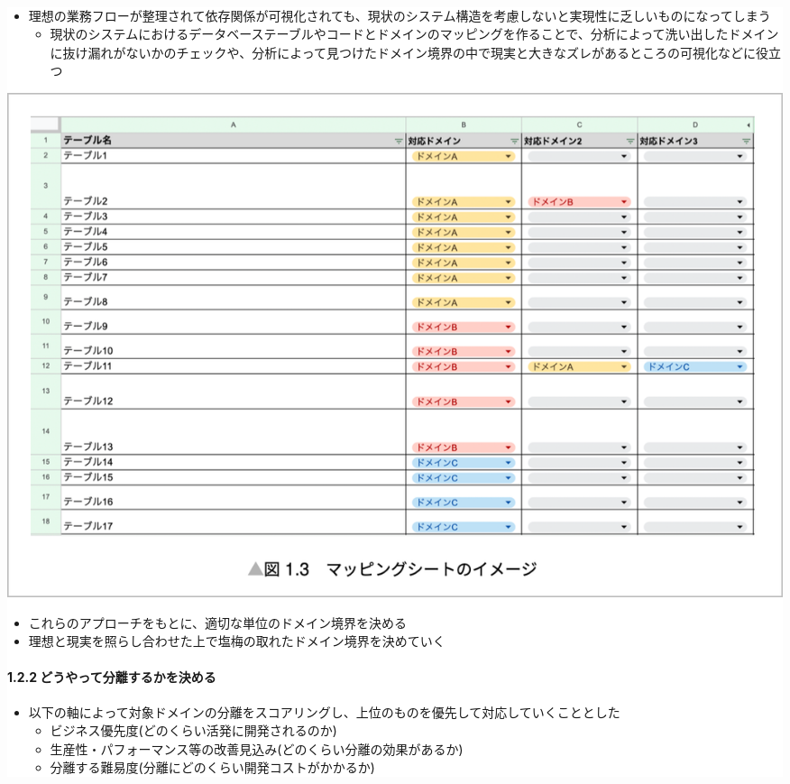 - 理想の業務フローが整理されて依存関係が可視化されても、現状のシステム構造を考慮しないと実現性に乏しいものになってしまう
  - 現状のシステムにおけるデータベーステーブルやコードとドメインのマッピングを作ることで、分析によって洗い出したドメインに抜け漏れがないかのチェックや、分析によって見つけたドメイン境界の中で現実と大きなズレがあるところの可視化などに役立つ

![alt text](<assets/CleanShot 2024-11-04 at 21.32.11@2x.png>)

- これらのアプローチをもとに、適切な単位のドメイン境界を決める
- 理想と現実を照らし合わせた上で塩梅の取れたドメイン境界を決めていく

#### 1.2.2 どうやって分離するかを決める

- 以下の軸によって対象ドメインの分離をスコアリングし、上位のものを優先して対応していくこととした
  - ビジネス優先度(どのくらい活発に開発されるのか)
  - 生産性・パフォーマンス等の改善見込み(どのくらい分離の効果があるか)
  - 分離する難易度(分離にどのくらい開発コストがかかるか)
